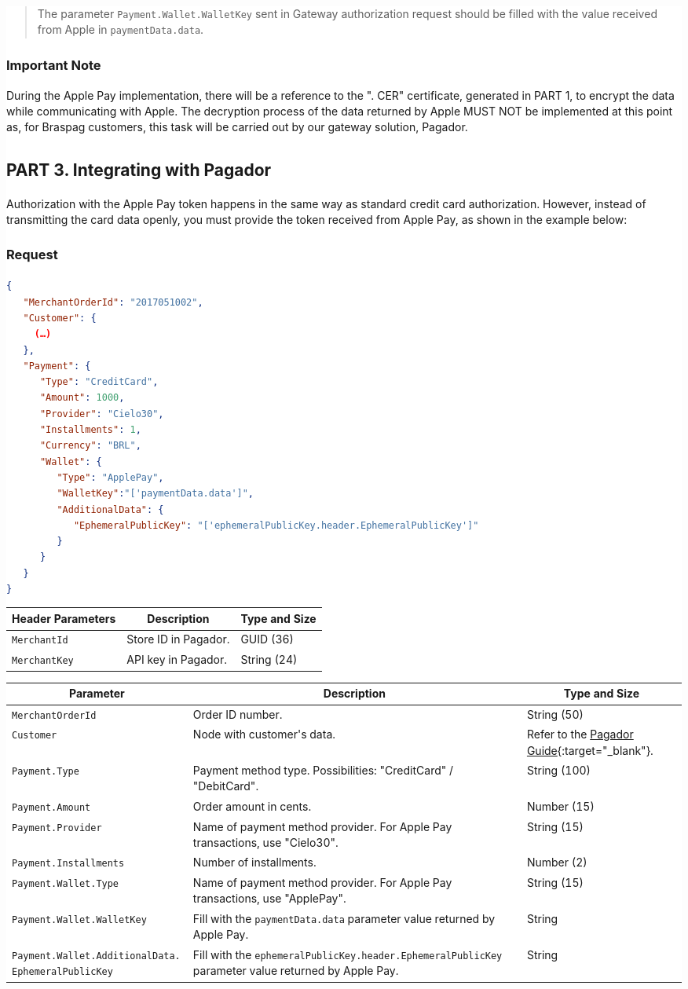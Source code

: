> The parameter `Payment.Wallet.WalletKey` sent in Gateway authorization request should be filled with the value received from Apple in `paymentData.data`.

### Important Note

<aside class="warning">During the Apple Pay implementation, there will be a reference to the ". CER" certificate, generated in PART 1, to encrypt the data while communicating with Apple. The decryption process of the data returned by Apple MUST NOT be implemented at this point as, for Braspag customers, this task will be carried out by our gateway solution, Pagador.</aside>

## PART 3. Integrating with Pagador

Authorization with the Apple Pay token happens in the same way as standard credit card authorization. However, instead of transmitting the card data openly, you must provide the token received from Apple Pay, as shown in the example below:

### Request

```json
{
   "MerchantOrderId": "2017051002",
   "Customer": {
     (…)
   },
   "Payment": {
      "Type": "CreditCard",
      "Amount": 1000,
      "Provider": "Cielo30",
      "Installments": 1,
      "Currency": "BRL",
      "Wallet": {
         "Type": "ApplePay",
         "WalletKey":"['paymentData.data']",
         "AdditionalData": {
            "EphemeralPublicKey": "['ephemeralPublicKey.header.EphemeralPublicKey']"
         }
      }
   }
}
```

| Header Parameters |Description|Type and Size|
| --- | --- | --- |
| `MerchantId` |Store ID in Pagador.| GUID (36) | 
| `MerchantKey`| API key in Pagador.| String (24) |

|Parameter|Description|Type and Size|
| --- | --- | --- |
| `MerchantOrderId` | Order ID number. | String (50) |
| `Customer` |  Node with customer's data. |Refer to the [Pagador Guide](https://braspag.github.io//en/manual/braspag-pagador#request){:target="_blank"}. |
| `Payment.Type` |Payment method type. Possibilities: "CreditCard" / "DebitCard". | String (100) | 
| `Payment.Amount` |Order amount in cents.| Number (15) | 
| `Payment.Provider` |Name of payment method provider. For Apple Pay transactions, use "Cielo30".| String (15) | 
| `Payment.Installments` | Number of installments. | Number (2) |
| `Payment.Wallet.Type` | Name of payment method provider. For Apple Pay transactions, use "ApplePay". |String (15) | 
| `Payment.Wallet.WalletKey` |Fill with the `paymentData.data` parameter value returned by Apple Pay. | String | 
| `Payment.Wallet.AdditionalData.EphemeralPublicKey` |Fill with the `ephemeralPublicKey.header.EphemeralPublicKey` parameter value returned by Apple Pay. | String | 

